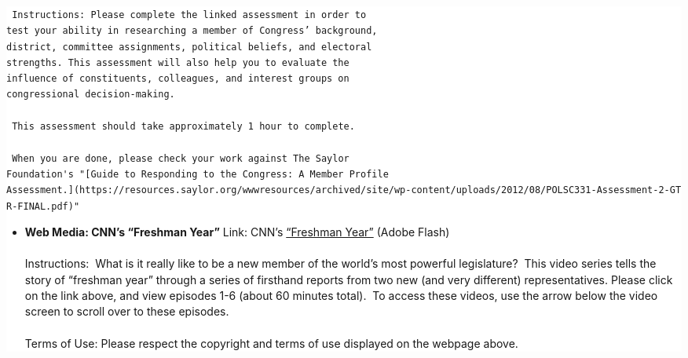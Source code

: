      Instructions: Please complete the linked assessment in order to
    test your ability in researching a member of Congress’ background,
    district, committee assignments, political beliefs, and electoral
    strengths. This assessment will also help you to evaluate the
    influence of constituents, colleagues, and interest groups on
    congressional decision-making.  
        
     This assessment should take approximately 1 hour to complete.  
      
     When you are done, please check your work against The Saylor
    Foundation's "[Guide to Responding to the Congress: A Member Profile
    Assessment.](https://resources.saylor.org/wwwresources/archived/site/wp-content/uploads/2012/08/POLSC331-Assessment-2-GTR-FINAL.pdf)"

-   **Web Media: CNN’s “Freshman Year”**
    Link: CNN’s [“Freshman
    Year”](http://www.cnn.com/SPECIALS/2009/freshman.year/) (Adobe
    Flash)  
        
     Instructions:  What is it really like to be a new member of the
    world’s most powerful legislature?  This video series tells the
    story of “freshman year” through a series of firsthand reports from
    two new (and very different) representatives. Please click on the
    link above, and view episodes 1-6 (about 60 minutes total).  To
    access these videos, use the arrow below the video screen to scroll
    over to these episodes.  
        
     Terms of Use: Please respect the copyright and terms of use
    displayed on the webpage above.


